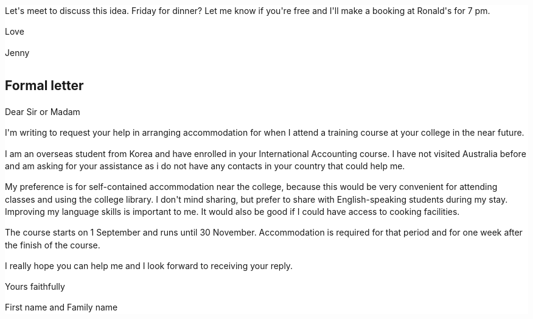 Let's meet to discuss this idea. Friday for dinner? Let me know if you're free and I'll make a booking at Ronald's for 7 pm.

Love

Jenny

## Formal letter

Dear Sir or Madam

I'm writing to request your help in arranging accommodation for when I attend a training course at your college in the near future.

I am an overseas student from Korea and have enrolled in your International Accounting course. I have not visited Australia before and am asking for your assistance as i do not have any contacts in your country that could help me.

My preference is for self-contained accommodation near the college, because this would be very convenient for attending classes and using the college library. I don't mind sharing, but prefer to share with English-speaking students during my stay. Improving my language skills is important to me. It would also be good if I could have access to cooking facilities.

The course starts on 1 September and runs until 30 November. Accommodation is required for that period and for one week after the finish of the course.

I really hope you can help me and I look forward to receiving your reply.

Yours faithfully

First name and Family name
